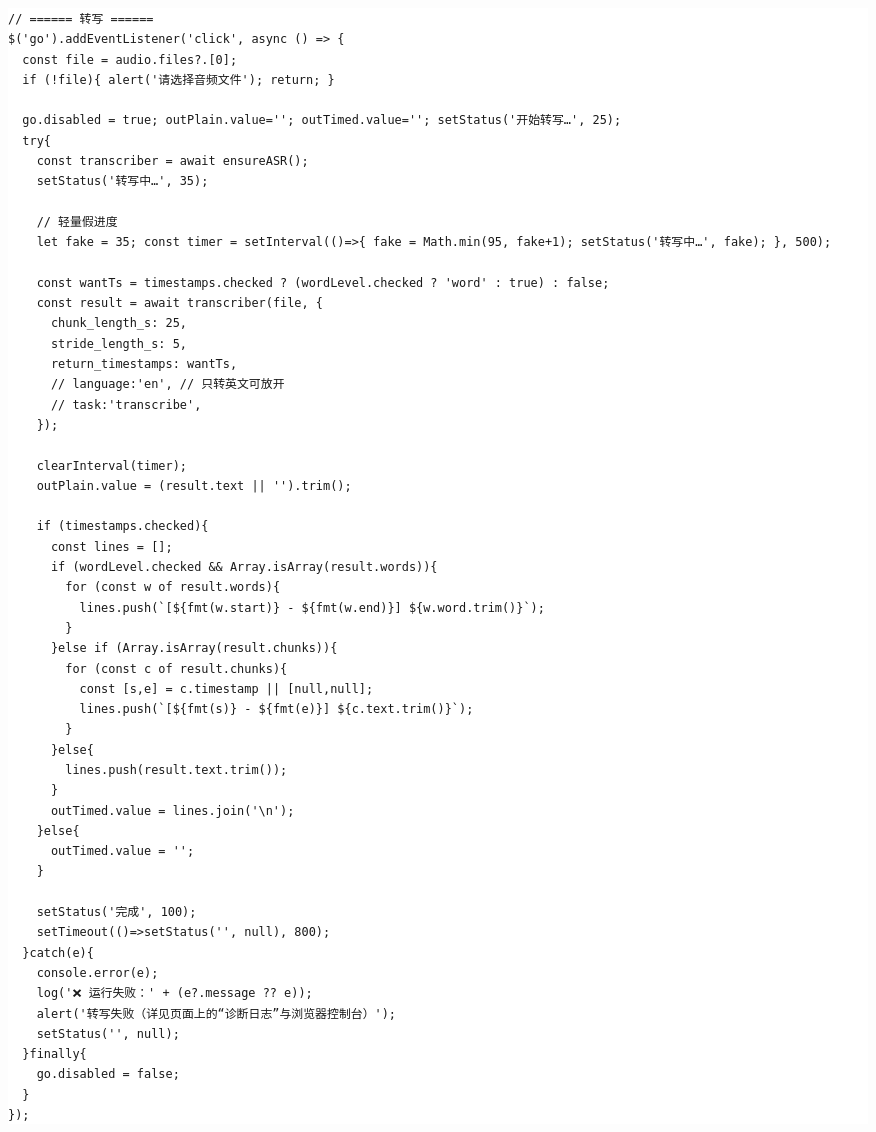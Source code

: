     // ====== 转写 ======
    $('go').addEventListener('click', async () => {
      const file = audio.files?.[0];
      if (!file){ alert('请选择音频文件'); return; }

      go.disabled = true; outPlain.value=''; outTimed.value=''; setStatus('开始转写…', 25);
      try{
        const transcriber = await ensureASR();
        setStatus('转写中…', 35);

        // 轻量假进度
        let fake = 35; const timer = setInterval(()=>{ fake = Math.min(95, fake+1); setStatus('转写中…', fake); }, 500);

        const wantTs = timestamps.checked ? (wordLevel.checked ? 'word' : true) : false;
        const result = await transcriber(file, {
          chunk_length_s: 25,
          stride_length_s: 5,
          return_timestamps: wantTs,
          // language:'en', // 只转英文可放开
          // task:'transcribe',
        });

        clearInterval(timer);
        outPlain.value = (result.text || '').trim();

        if (timestamps.checked){
          const lines = [];
          if (wordLevel.checked && Array.isArray(result.words)){
            for (const w of result.words){
              lines.push(`[${fmt(w.start)} - ${fmt(w.end)}] ${w.word.trim()}`);
            }
          }else if (Array.isArray(result.chunks)){
            for (const c of result.chunks){
              const [s,e] = c.timestamp || [null,null];
              lines.push(`[${fmt(s)} - ${fmt(e)}] ${c.text.trim()}`);
            }
          }else{
            lines.push(result.text.trim());
          }
          outTimed.value = lines.join('\n');
        }else{
          outTimed.value = '';
        }

        setStatus('完成', 100);
        setTimeout(()=>setStatus('', null), 800);
      }catch(e){
        console.error(e);
        log('❌ 运行失败：' + (e?.message ?? e));
        alert('转写失败（详见页面上的“诊断日志”与浏览器控制台）');
        setStatus('', null);
      }finally{
        go.disabled = false;
      }
    });
